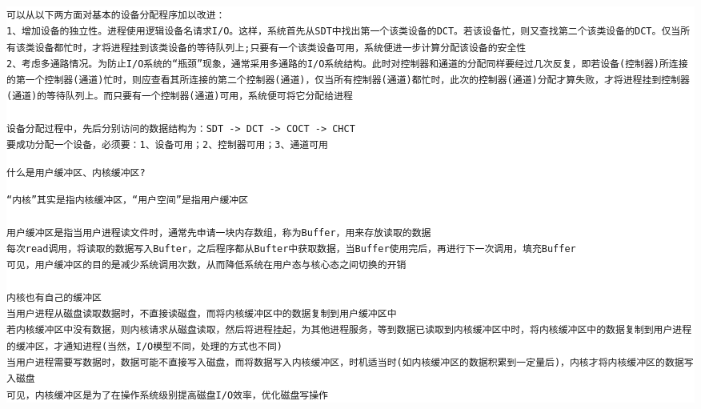 ```
可以从以下两方面对基本的设备分配程序加以改进：
1、增加设备的独立性。进程使用逻辑设备名请求I/O。这样，系统首先从SDT中找出第一个该类设备的DCT。若该设备忙，则又查找第二个该类设备的DCT。仅当所有该类设备都忙时，才将进程挂到该类设备的等待队列上;只要有一个该类设备可用，系统便进一步计算分配该设备的安全性
2、考虑多通路情况。为防止I/O系统的“瓶颈”现象，通常采用多通路的I/O系统结构。此时对控制器和通道的分配同样要经过几次反复，即若设备(控制器)所连接的第一个控制器(通道)忙时，则应查看其所连接的第二个控制器(通道)，仅当所有控制器(通道)都忙时，此次的控制器(通道)分配才算失败，才将进程挂到控制器(通道)的等待队列上。而只要有一个控制器(通道)可用，系统便可将它分配给进程

设备分配过程中，先后分别访问的数据结构为：SDT -> DCT -> COCT -> CHCT
要成功分配一个设备，必须要：1、设备可用；2、控制器可用；3、通道可用
```

`什么是用户缓冲区、内核缓冲区?`

```
“内核”其实是指内核缓冲区，“用户空间”是指用户缓冲区

用户缓冲区是指当用户进程读文件时，通常先申请一块内存数组，称为Buffer，用来存放读取的数据
每次read调用，将读取的数据写入Bufter，之后程序都从Bufter中获取数据，当Buffer使用完后，再进行下一次调用，填充Buffer
可⻅，用户缓冲区的目的是减少系统调用次数，从而降低系统在用户态与核心态之间切换的开销

内核也有自己的缓冲区
当用户进程从磁盘读取数据时，不直接读磁盘，而将内核缓冲区中的数据复制到用户缓冲区中
若内核缓冲区中没有数据，则内核请求从磁盘读取，然后将进程挂起，为其他进程服务，等到数据已读取到内核缓冲区中时，将内核缓冲区中的数据复制到用户进程的缓冲区，才通知进程(当然，I/O模型不同，处理的方式也不同)
当用户进程需要写数据时，数据可能不直接写入磁盘，而将数据写入内核缓冲区，时机适当时(如内核缓冲区的数据积累到一定量后)，内核才将内核缓冲区的数据写入磁盘
可⻅，内核缓冲区是为了在操作系统级别提高磁盘I/O效率，优化磁盘写操作
```

